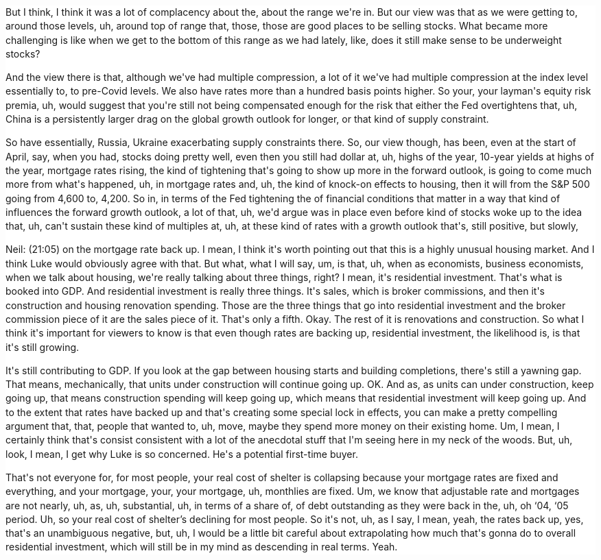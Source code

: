 But I think, I think it was a lot of complacency about the, about the range we're in. But our view was that as we were getting to,  around those levels, uh, around top of range that,  those, those are good places to be selling stocks. What became more challenging is like when we get to the bottom of this range as we had lately, like, does it still make sense to be underweight stocks?

And the view there is that,  although we've had multiple compression, a lot of it we've had multiple compression at the index level essentially to, to pre-Covid levels. We also have rates more than a hundred basis points higher. So your, your layman's equity risk premia, uh, would suggest that you're still not being compensated enough for the risk that either the Fed overtightens that, uh, China is a persistently larger drag on the global growth outlook for longer, or that kind of supply constraint.

So have essentially,  Russia, Ukraine exacerbating supply constraints there. So,  our view though, has been, even at the start of April, say, when you had,  stocks doing pretty well, even then you still had dollar at, uh,  highs of the year, 10-year yields at highs of the year, mortgage rates rising, the kind of tightening that's going to show up more in the forward outlook, is going to come much more from what's happened, uh,  in mortgage rates and, uh, the kind of knock-on effects to housing, then it will from the S&P 500 going from 4,600 to,  4,200. So in, in terms of the Fed tightening the of financial conditions that matter in a way that kind of influences the forward growth outlook, a lot of that, uh,  we'd argue was in place even before kind of stocks woke up to the idea that, uh,  can't sustain these kind of multiples at, uh, at these kind of rates with a growth outlook that's,  still positive, but slowly,

Neil: (21:05)
 on the mortgage rate back up. I mean, I think it's worth pointing out that this is a highly unusual housing market. And I think Luke would obviously agree with that. But what, what I will say, um, is that, uh, when as economists, business economists, when we talk about housing, we're really talking about three things, right? I mean, it's residential investment. That's what is booked into GDP. And residential investment is really three things. It's sales, which is broker commissions, and then it's construction and housing renovation spending. Those are the three things that go into residential investment and the broker commission piece of it are the sales piece of it. That's only a fifth. Okay. The rest of it is renovations and construction. So what I think it's important for viewers to know is that even though rates are backing up, residential investment, the likelihood is, is that it's still growing.

It's still contributing to GDP. If you look at the gap between housing starts and building completions, there's still a yawning gap. That means, mechanically, that units under construction will continue going up. OK. And as, as units can under construction, keep going up, that means construction spending will keep going up, which means that residential investment will keep going up. And to the extent that rates have backed up and that's creating some special lock in effects,  you can make a pretty compelling argument that, that,  people that wanted to, uh, move, maybe they spend more money on their existing home. Um, I mean, I certainly think that's consist consistent with a lot of the anecdotal stuff that I'm seeing here in my neck of the woods. But, uh,  look, I mean, I get why Luke is so concerned. He's a potential first-time buyer.

That's not everyone for, for most people, your real cost of shelter is collapsing because your mortgage rates are fixed and everything, and your mortgage, your, your mortgage, uh, monthlies are fixed. Um,  we know that adjustable rate and mortgages are not nearly, uh, as, uh, substantial, uh, in terms of a share of, of debt outstanding as they were back in the, uh, oh ‘04, ‘05 period. Uh,  so your real cost of shelter’s declining for most people. So it's not, uh,  as I say, I mean, yeah, the rates back up, yes, that's an unambiguous negative, but, uh, I would be a little bit careful about extrapolating how much that's gonna do to overall residential investment, which will still be in my mind as descending in real terms. Yeah.
